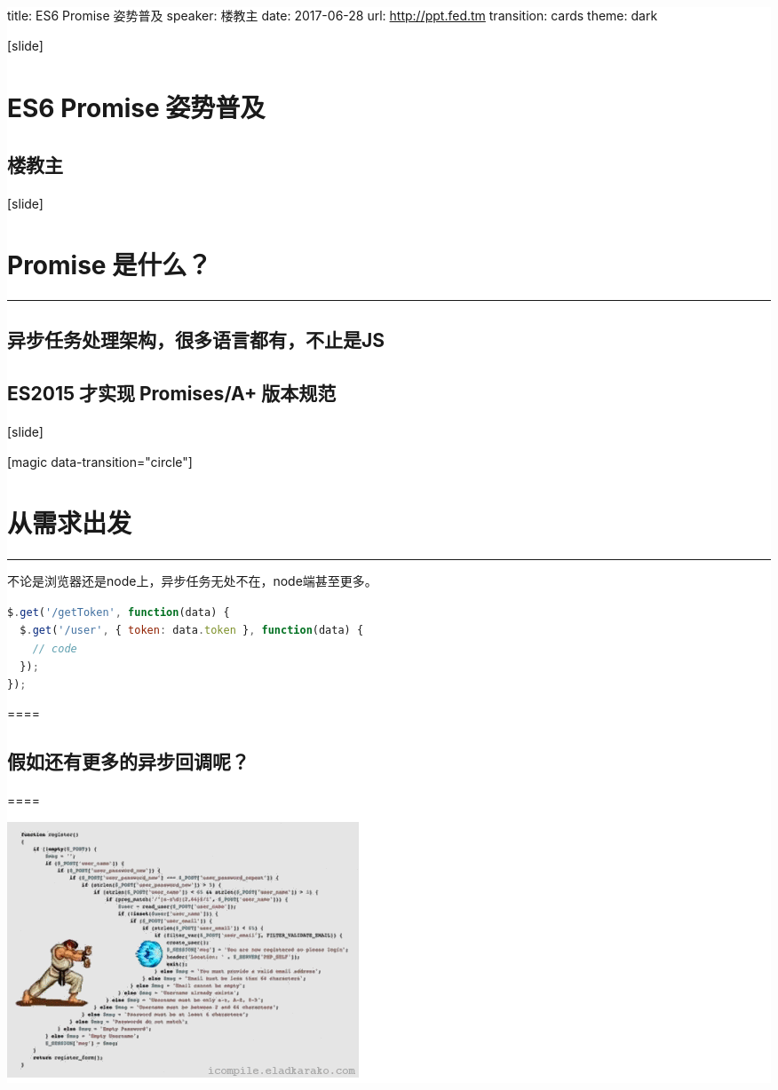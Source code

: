 title: ES6 Promise 姿势普及
speaker: 楼教主
date: 2017-06-28
url: http://ppt.fed.tm
transition: cards
theme: dark

[slide]

# ES6 Promise 姿势普及
## **楼教主**


[slide]

# Promise 是什么？
----

## 异步任务处理架构，很多语言都有，不止是JS
## **ES2015** 才实现 **Promises/A+** 版本规范


[slide]

[magic data-transition="circle"]
# 从需求出发
----

不论是浏览器还是node上，异步任务无处不在，node端甚至更多。

```js
$.get('/getToken', function(data) {
  $.get('/user', { token: data.token }, function(data) {
    // code
  });
});
```

====

## 假如还有更多的异步回调呢？

====

![回调地狱](/assets/promises/callback-hell.gif)
